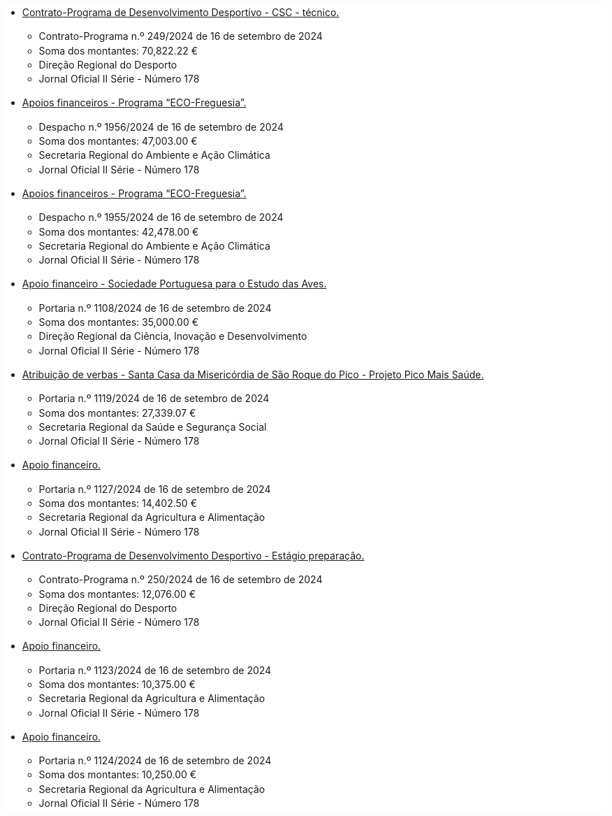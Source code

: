 * [Contrato-Programa de Desenvolvimento Desportivo - CSC - técnico.](https://jo.azores.gov.pt/#/ato/8a38cbff-2dd2-4f9f-ad2c-feb982a7a1be)
  * Contrato-Programa n.º 249/2024 de 16 de setembro de 2024
  * Soma dos montantes: 70,822.22 €
  * Direção Regional do Desporto
  * Jornal Oficial II Série - Número 178

* [Apoios financeiros - Programa “ECO-Freguesia”.](https://jo.azores.gov.pt/#/ato/86001d58-eeb5-4a16-968f-030dc97788c6)
  * Despacho n.º 1956/2024 de 16 de setembro de 2024
  * Soma dos montantes: 47,003.00 €
  * Secretaria Regional do Ambiente e Ação Climática
  * Jornal Oficial II Série - Número 178

* [Apoios financeiros - Programa “ECO-Freguesia”.](https://jo.azores.gov.pt/#/ato/66eeb37f-2911-4421-a047-52006447aff5)
  * Despacho n.º 1955/2024 de 16 de setembro de 2024
  * Soma dos montantes: 42,478.00 €
  * Secretaria Regional do Ambiente e Ação Climática
  * Jornal Oficial II Série - Número 178

* [Apoio financeiro - Sociedade Portuguesa para o Estudo das Aves.](https://jo.azores.gov.pt/#/ato/28d69eb0-dad9-4ba8-848c-984a5df2395a)
  * Portaria n.º 1108/2024 de 16 de setembro de 2024
  * Soma dos montantes: 35,000.00 €
  * Direção Regional da Ciência, Inovação e Desenvolvimento
  * Jornal Oficial II Série - Número 178

* [Atribuição de verbas - Santa Casa da Misericórdia de São Roque do Pico -  Projeto Pico Mais Saúde.](https://jo.azores.gov.pt/#/ato/b7863d88-66b3-48b3-afec-9c4398c82530)
  * Portaria n.º 1119/2024 de 16 de setembro de 2024
  * Soma dos montantes: 27,339.07 €
  * Secretaria Regional da Saúde e Segurança Social
  * Jornal Oficial II Série - Número 178

* [Apoio financeiro.](https://jo.azores.gov.pt/#/ato/ff10c9f7-f5a0-4c27-aa00-e922a9e2a831)
  * Portaria n.º 1127/2024 de 16 de setembro de 2024
  * Soma dos montantes: 14,402.50 €
  * Secretaria Regional da Agricultura e Alimentação
  * Jornal Oficial II Série - Número 178

* [Contrato-Programa de Desenvolvimento Desportivo - Estágio preparação.](https://jo.azores.gov.pt/#/ato/b7bdfddc-caf3-4c43-a2fc-d2813e0a20ec)
  * Contrato-Programa n.º 250/2024 de 16 de setembro de 2024
  * Soma dos montantes: 12,076.00 €
  * Direção Regional do Desporto
  * Jornal Oficial II Série - Número 178

* [Apoio financeiro.](https://jo.azores.gov.pt/#/ato/2306350b-5ba1-4557-8bfa-50169fd59a17)
  * Portaria n.º 1123/2024 de 16 de setembro de 2024
  * Soma dos montantes: 10,375.00 €
  * Secretaria Regional da Agricultura e Alimentação
  * Jornal Oficial II Série - Número 178

* [Apoio financeiro.](https://jo.azores.gov.pt/#/ato/51a1e0bb-0103-4c51-a29e-584e753c05e4)
  * Portaria n.º 1124/2024 de 16 de setembro de 2024
  * Soma dos montantes: 10,250.00 €
  * Secretaria Regional da Agricultura e Alimentação
  * Jornal Oficial II Série - Número 178
